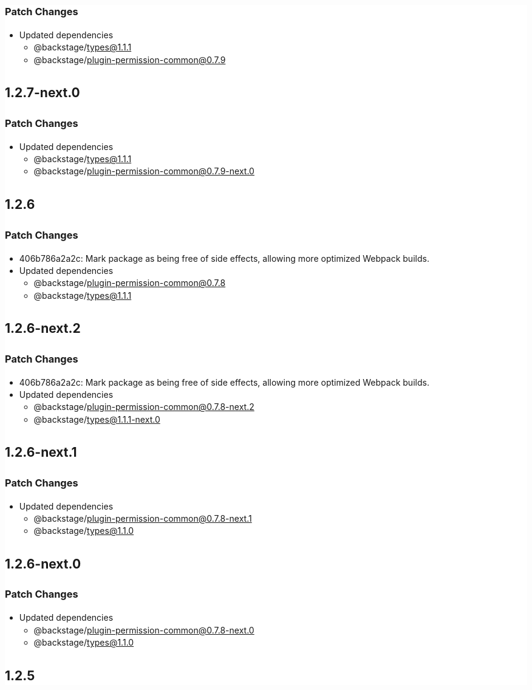 ### Patch Changes

- Updated dependencies
  - @backstage/types@1.1.1
  - @backstage/plugin-permission-common@0.7.9

## 1.2.7-next.0

### Patch Changes

- Updated dependencies
  - @backstage/types@1.1.1
  - @backstage/plugin-permission-common@0.7.9-next.0

## 1.2.6

### Patch Changes

- 406b786a2a2c: Mark package as being free of side effects, allowing more optimized Webpack builds.
- Updated dependencies
  - @backstage/plugin-permission-common@0.7.8
  - @backstage/types@1.1.1

## 1.2.6-next.2

### Patch Changes

- 406b786a2a2c: Mark package as being free of side effects, allowing more optimized Webpack builds.
- Updated dependencies
  - @backstage/plugin-permission-common@0.7.8-next.2
  - @backstage/types@1.1.1-next.0

## 1.2.6-next.1

### Patch Changes

- Updated dependencies
  - @backstage/plugin-permission-common@0.7.8-next.1
  - @backstage/types@1.1.0

## 1.2.6-next.0

### Patch Changes

- Updated dependencies
  - @backstage/plugin-permission-common@0.7.8-next.0
  - @backstage/types@1.1.0

## 1.2.5

